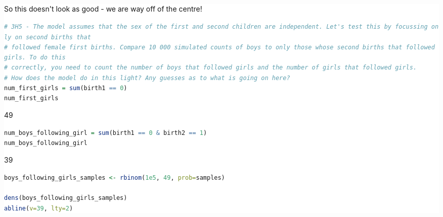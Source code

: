 So this doesn't look as good - we are way off of the centre!

```R
# 3H5 - The model assumes that the sex of the first and second children are independent. Let's test this by focussing only on second births that
# followed female first births. Compare 10 000 simulated counts of boys to only those whose second births that followed girls. To do this
# correctly, you need to count the number of boys that followed girls and the number of girls that followed girls. 
# How does the model do in this light? Any guesses as to what is going on here?
num_first_girls = sum(birth1 == 0)
num_first_girls
```
49

```R
num_boys_following_girl = sum(birth1 == 0 & birth2 == 1)
num_boys_following_girl
```
39

```R
boys_following_girls_samples <- rbinom(1e5, 49, prob=samples)

dens(boys_following_girls_samples)
abline(v=39, lty=2)
```
